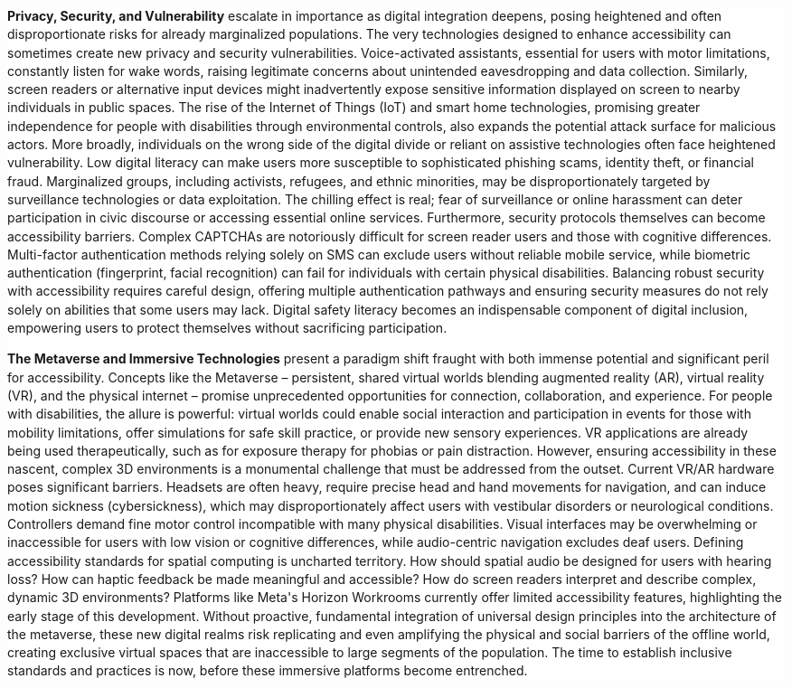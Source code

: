 **Privacy, Security, and Vulnerability** escalate in importance as digital integration deepens, posing heightened and often disproportionate risks for already marginalized populations. The very technologies designed to enhance accessibility can sometimes create new privacy and security vulnerabilities. Voice-activated assistants, essential for users with motor limitations, constantly listen for wake words, raising legitimate concerns about unintended eavesdropping and data collection. Similarly, screen readers or alternative input devices might inadvertently expose sensitive information displayed on screen to nearby individuals in public spaces. The rise of the Internet of Things (IoT) and smart home technologies, promising greater independence for people with disabilities through environmental controls, also expands the potential attack surface for malicious actors. More broadly, individuals on the wrong side of the digital divide or reliant on assistive technologies often face heightened vulnerability. Low digital literacy can make users more susceptible to sophisticated phishing scams, identity theft, or financial fraud. Marginalized groups, including activists, refugees, and ethnic minorities, may be disproportionately targeted by surveillance technologies or data exploitation. The chilling effect is real; fear of surveillance or online harassment can deter participation in civic discourse or accessing essential online services. Furthermore, security protocols themselves can become accessibility barriers. Complex CAPTCHAs are notoriously difficult for screen reader users and those with cognitive differences. Multi-factor authentication methods relying solely on SMS can exclude users without reliable mobile service, while biometric authentication (fingerprint, facial recognition) can fail for individuals with certain physical disabilities. Balancing robust security with accessibility requires careful design, offering multiple authentication pathways and ensuring security measures do not rely solely on abilities that some users may lack. Digital safety literacy becomes an indispensable component of digital inclusion, empowering users to protect themselves without sacrificing participation.

**The Metaverse and Immersive Technologies** present a paradigm shift fraught with both immense potential and significant peril for accessibility. Concepts like the Metaverse – persistent, shared virtual worlds blending augmented reality (AR), virtual reality (VR), and the physical internet – promise unprecedented opportunities for connection, collaboration, and experience. For people with disabilities, the allure is powerful: virtual worlds could enable social interaction and participation in events for those with mobility limitations, offer simulations for safe skill practice, or provide new sensory experiences. VR applications are already being used therapeutically, such as for exposure therapy for phobias or pain distraction. However, ensuring accessibility in these nascent, complex 3D environments is a monumental challenge that must be addressed from the outset. Current VR/AR hardware poses significant barriers. Headsets are often heavy, require precise head and hand movements for navigation, and can induce motion sickness (cybersickness), which may disproportionately affect users with vestibular disorders or neurological conditions. Controllers demand fine motor control incompatible with many physical disabilities. Visual interfaces may be overwhelming or inaccessible for users with low vision or cognitive differences, while audio-centric navigation excludes deaf users. Defining accessibility standards for spatial computing is uncharted territory. How should spatial audio be designed for users with hearing loss? How can haptic feedback be made meaningful and accessible? How do screen readers interpret and describe complex, dynamic 3D environments? Platforms like Meta's Horizon Workrooms currently offer limited accessibility features, highlighting the early stage of this development. Without proactive, fundamental integration of universal design principles into the architecture of the metaverse, these new digital realms risk replicating and even amplifying the physical and social barriers of the offline world, creating exclusive virtual spaces that are inaccessible to large segments of the population. The time to establish inclusive standards and practices is now, before these immersive platforms become entrenched.
